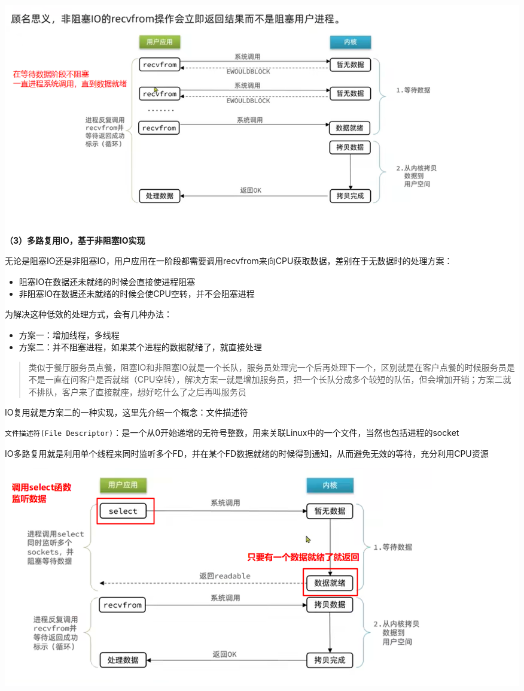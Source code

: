 <img src="Redis部分.assets/image-20220826112502007.png" alt="image-20220826112502007" style="zoom:80%;" />

**（3）多路复用IO，基于非阻塞IO实现**

无论是阻塞IO还是非阻塞IO，用户应用在一阶段都需要调用recvfrom来向CPU获取数据，差别在于无数据时的处理方案：

+ 阻塞IO在数据还未就绪的时候会直接使进程阻塞
+ 非阻塞IO在数据还未就绪的时候会使CPU空转，并不会阻塞进程

为解决这种低效的处理方式，会有几种办法：

+ 方案一：增加线程，多线程
+ 方案二：并不阻塞进程，如果某个进程的数据就绪了，就直接处理

> 类似于餐厅服务员点餐，阻塞IO和非阻塞IO就是一个长队，服务员处理完一个后再处理下一个，区别就是在客户点餐的时候服务员是不是一直在问客户是否就绪（CPU空转），解决方案一就是增加服务员，把一个长队分成多个较短的队伍，但会增加开销；方案二就不排队，客户来了直接就座，想好吃什么了之后再叫服务员

IO复用就是方案二的一种实现，这里先介绍一个概念：文件描述符

`文件描述符(File Descriptor)`：是一个从0开始递增的无符号整数，用来关联Linux中的一个文件，当然也包括进程的socket

IO多路复用就是利用单个线程来同时监听多个FD，并在某个FD数据就绪的时候得到通知，从而避免无效的等待，充分利用CPU资源

<img src="Redis部分.assets/image-20220829204433509.png" alt="image-20220829204433509" style="zoom:80%;" />
